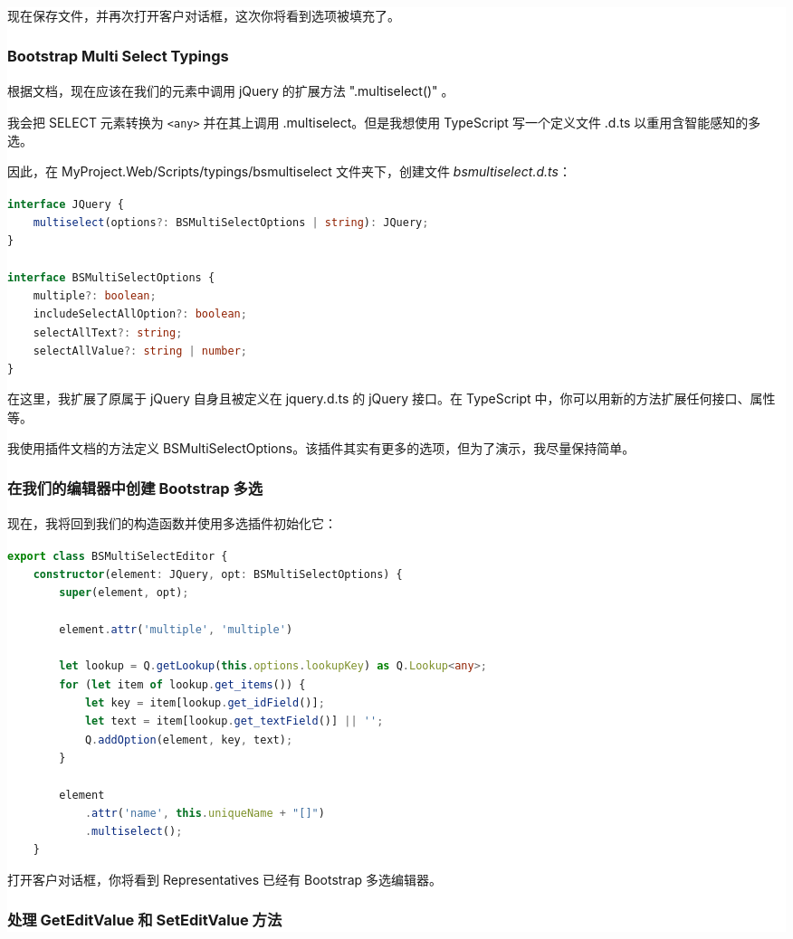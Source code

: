 现在保存文件，并再次打开客户对话框，这次你将看到选项被填充了。


### Bootstrap Multi Select Typings


根据文档，现在应该在我们的元素中调用 jQuery 的扩展方法 ".multiselect()" 。

我会把 SELECT 元素转换为 `<any>` 并在其上调用 .multiselect。但是我想使用 TypeScript 写一个定义文件 .d.ts 以重用含智能感知的多选。

因此，在 MyProject.Web/Scripts/typings/bsmultiselect 文件夹下，创建文件 *bsmultiselect.d.ts*：

```ts
interface JQuery {
    multiselect(options?: BSMultiSelectOptions | string): JQuery;
}

interface BSMultiSelectOptions {
    multiple?: boolean;
    includeSelectAllOption?: boolean;
    selectAllText?: string;
    selectAllValue?: string | number;
}
```

在这里，我扩展了原属于 jQuery 自身且被定义在 jquery.d.ts 的 jQuery 接口。在 TypeScript 中，你可以用新的方法扩展任何接口、属性等。

我使用插件文档的方法定义 BSMultiSelectOptions。该插件其实有更多的选项，但为了演示，我尽量保持简单。


### 在我们的编辑器中创建 Bootstrap 多选

现在，我将回到我们的构造函数并使用多选插件初始化它：

```ts
export class BSMultiSelectEditor {
    constructor(element: JQuery, opt: BSMultiSelectOptions) {
        super(element, opt);
        
        element.attr('multiple', 'multiple')
        
        let lookup = Q.getLookup(this.options.lookupKey) as Q.Lookup<any>;
        for (let item of lookup.get_items()) {
            let key = item[lookup.get_idField()];
            let text = item[lookup.get_textField()] || '';
            Q.addOption(element, key, text);
        }        
        
        element
            .attr('name', this.uniqueName + "[]")
            .multiselect();     
    }
```

打开客户对话框，你将看到 Representatives 已经有 Bootstrap 多选编辑器。

### 处理 GetEditValue 和 SetEditValue 方法

